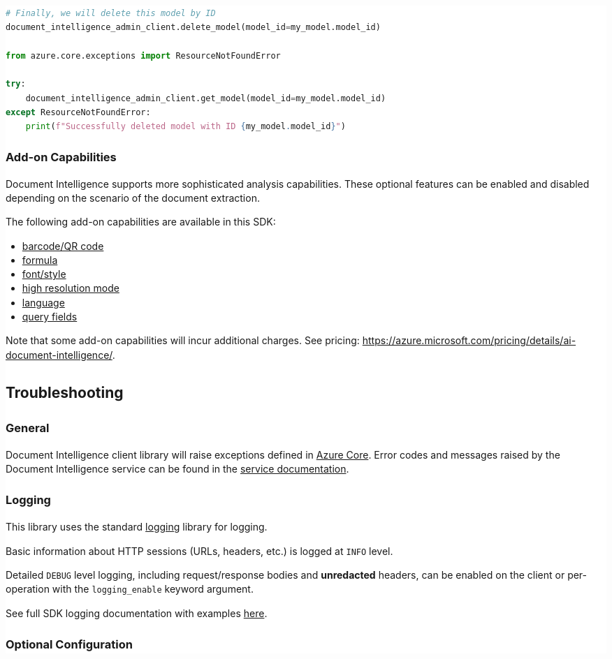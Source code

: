 



```python
# Finally, we will delete this model by ID
document_intelligence_admin_client.delete_model(model_id=my_model.model_id)

from azure.core.exceptions import ResourceNotFoundError

try:
    document_intelligence_admin_client.get_model(model_id=my_model.model_id)
except ResourceNotFoundError:
    print(f"Successfully deleted model with ID {my_model.model_id}")
```



### Add-on Capabilities
Document Intelligence supports more sophisticated analysis capabilities. These optional features can be enabled and disabled depending on the scenario of the document extraction.

The following add-on capabilities are available in this SDK:
- [barcode/QR code][addon_barcodes_sample]
- [formula][addon_formulas_sample]
- [font/style][addon_fonts_sample]
- [high resolution mode][addon_highres_sample]
- [language][addon_languages_sample]
- [query fields][query_fields_sample]

Note that some add-on capabilities will incur additional charges. See pricing: https://azure.microsoft.com/pricing/details/ai-document-intelligence/.

## Troubleshooting

### General

Document Intelligence client library will raise exceptions defined in [Azure Core][azure_core_exceptions].
Error codes and messages raised by the Document Intelligence service can be found in the [service documentation][di-errors].

### Logging

This library uses the standard
[logging][python_logging] library for logging.

Basic information about HTTP sessions (URLs, headers, etc.) is logged at `INFO` level.

Detailed `DEBUG` level logging, including request/response bodies and **unredacted**
headers, can be enabled on the client or per-operation with the `logging_enable` keyword argument.

See full SDK logging documentation with examples [here][sdk_logging_docs].

### Optional Configuration


[code_of_conduct]: https://opensource.microsoft.com/codeofconduct/
[default_azure_credential]: https://github.com/Azure/azure-sdk-for-python/tree/main/sdk/identity/azure-identity#defaultazurecredential
[azure_sub]: https://azure.microsoft.com/free/
[python-di-src]: https://github.com/Azure/azure-sdk-for-python/tree/main/sdk/documentintelligence/azure-ai-documentintelligence/azure/ai/documentintelligence
[python-di-pypi]: https://pypi.org/project/azure-ai-documentintelligence/
[python-di-product-docs]: https://learn.microsoft.com/azure/ai-services/document-intelligence/overview?view=doc-intel-4.0.0&viewFallbackFrom=form-recog-3.0.0
[python-di-ref-docs]: https://aka.ms/azsdk/python/documentintelligence/docs
[python-di-samples]: https://github.com/Azure/azure-sdk-for-python/tree/main/sdk/documentintelligence/azure-ai-documentintelligence/samples
[python-di-available-regions]: https://aka.ms/azsdk/documentintelligence/available-regions
[azure_portal]: https://ms.portal.azure.com/
[regional_endpoints]: https://azure.microsoft.com/global-infrastructure/services/?products=form-recognizer
[cognitive_resource_portal]: https://ms.portal.azure.com/#create/Microsoft.CognitiveServicesFormRecognizer
[cognitive_resource_cli]: /azure/cognitive-services/cognitive-services-apis-create-account-cli?tabs=windows
[azure-key-credential]: https://aka.ms/azsdk/python/core/azurekeycredential
[di-studio]: https://documentintelligence.ai.azure.com/studio
[di-build-model]: https://aka.ms/azsdk/documentintelligence/buildmodel
[di-build-training-set]: https://aka.ms/azsdk/documentintelligence/buildtrainingset
[di-models]: https://aka.ms/azsdk/documentintelligence/models
[di-errors]: https://aka.ms/azsdk/documentintelligence/errors
[azure_core_ref_docs]: https://aka.ms/azsdk/python/core/docs
[azure_core_exceptions]: https://aka.ms/azsdk/python/core/docs#module-azure.core.exceptions
[python_logging]: https://docs.python.org/3/library/logging.html
[azure_cli_endpoint_lookup]: /cli/azure/cognitiveservices/account?view=azure-cli-latest#az-cognitiveservices-account-show
[azure_portal_get_endpoint]: /azure/cognitive-services/cognitive-services-apis-create-account?tabs=multiservice%2Cwindows#get-the-keys-for-your-resource
[cognitive_authentication_api_key]: /azure/cognitive-services/cognitive-services-apis-create-account?tabs=multiservice%2Cwindows#get-the-keys-for-your-resource
[register_aad_app]: /azure/cognitive-services/authentication#assign-a-role-to-a-service-principal
[custom_subdomain]: /azure/cognitive-services/authentication#create-a-resource-with-a-custom-subdomain
[azure_identity]: https://github.com/Azure/azure-sdk-for-python/tree/main/sdk/identity/azure-identity
[sdk_logging_docs]: /azure/developer/python/sdk/azure-sdk-logging
[migration-guide]: https://github.com/Azure/azure-sdk-for-python/blob/main/sdk/documentintelligence/azure-ai-documentintelligence/MIGRATION_GUIDE.md
[sample_readme]: https://github.com/Azure/azure-sdk-for-python/tree/main/sdk/documentintelligence/azure-ai-documentintelligence/samples
[addon_barcodes_sample]: https://github.com/Azure/azure-sdk-for-python/tree/main/sdk/documentintelligence/azure-ai-documentintelligence/samples/sample_analyze_addon_barcodes.py
[addon_fonts_sample]: https://github.com/Azure/azure-sdk-for-python/tree/main/sdk/documentintelligence/azure-ai-documentintelligence/samples/sample_analyze_addon_fonts.py
[addon_formulas_sample]: https://github.com/Azure/azure-sdk-for-python/tree/main/sdk/documentintelligence/azure-ai-documentintelligence/samples/sample_analyze_addon_formulas.py
[addon_highres_sample]: https://github.com/Azure/azure-sdk-for-python/tree/main/sdk/documentintelligence/azure-ai-documentintelligence/samples/sample_analyze_addon_highres.py
[addon_languages_sample]: https://github.com/Azure/azure-sdk-for-python/tree/main/sdk/documentintelligence/azure-ai-documentintelligence/samples/sample_analyze_addon_languages.py
[query_fields_sample]: https://github.com/Azure/azure-sdk-for-python/tree/main/sdk/documentintelligence/azure-ai-documentintelligence/samples/sample_analyze_addon_query_fields.py
[service-rename]: https://techcommunity.microsoft.com/t5/azure-ai-services-blog/azure-form-recognizer-is-now-azure-ai-document-intelligence-with/ba-p/3875765
[service_prebuilt_document]: /azure/ai-services/document-intelligence/concept-general-document#general-document-features